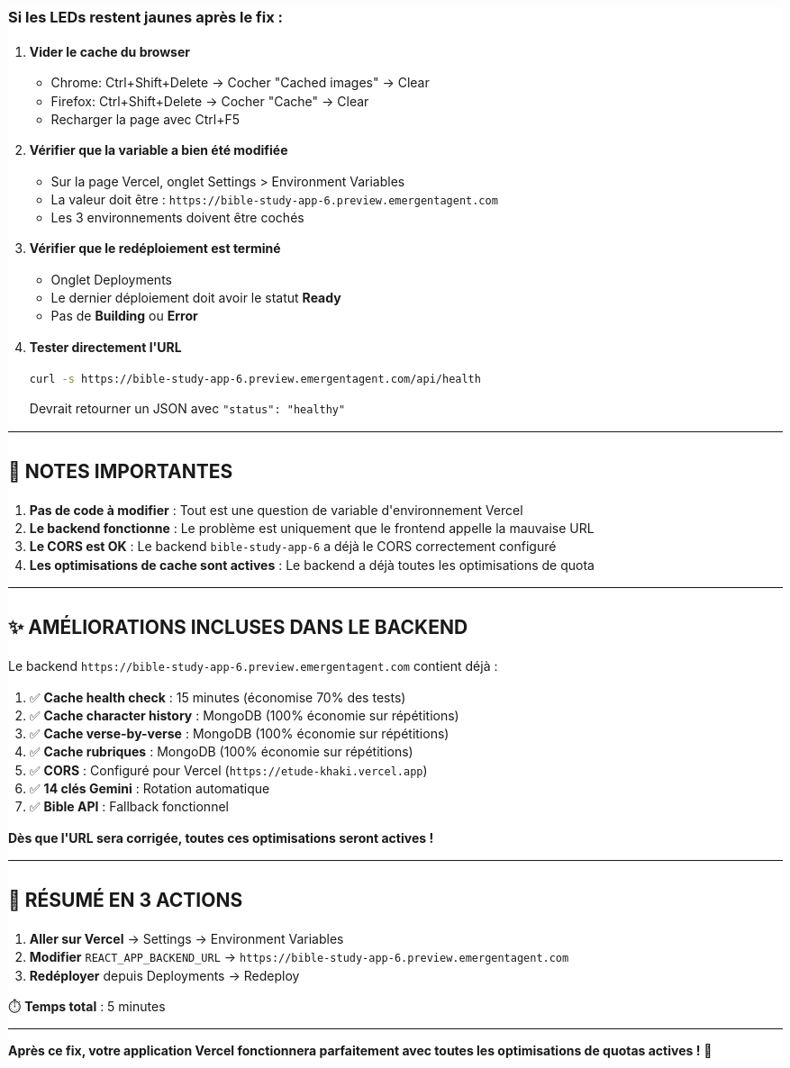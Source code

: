 ### Si les LEDs restent jaunes après le fix :

1. **Vider le cache du browser**
   - Chrome: Ctrl+Shift+Delete → Cocher "Cached images" → Clear
   - Firefox: Ctrl+Shift+Delete → Cocher "Cache" → Clear
   - Recharger la page avec Ctrl+F5

2. **Vérifier que la variable a bien été modifiée**
   - Sur la page Vercel, onglet Settings > Environment Variables
   - La valeur doit être : `https://bible-study-app-6.preview.emergentagent.com`
   - Les 3 environnements doivent être cochés

3. **Vérifier que le redéploiement est terminé**
   - Onglet Deployments
   - Le dernier déploiement doit avoir le statut **Ready**
   - Pas de **Building** ou **Error**

4. **Tester directement l'URL**
   ```bash
   curl -s https://bible-study-app-6.preview.emergentagent.com/api/health
   ```
   Devrait retourner un JSON avec `"status": "healthy"`

---

## 📝 NOTES IMPORTANTES

1. **Pas de code à modifier** : Tout est une question de variable d'environnement Vercel
2. **Le backend fonctionne** : Le problème est uniquement que le frontend appelle la mauvaise URL
3. **Le CORS est OK** : Le backend `bible-study-app-6` a déjà le CORS correctement configuré
4. **Les optimisations de cache sont actives** : Le backend a déjà toutes les optimisations de quota

---

## ✨ AMÉLIORATIONS INCLUSES DANS LE BACKEND

Le backend `https://bible-study-app-6.preview.emergentagent.com` contient déjà :

1. ✅ **Cache health check** : 15 minutes (économise 70% des tests)
2. ✅ **Cache character history** : MongoDB (100% économie sur répétitions)
3. ✅ **Cache verse-by-verse** : MongoDB (100% économie sur répétitions)
4. ✅ **Cache rubriques** : MongoDB (100% économie sur répétitions)
5. ✅ **CORS** : Configuré pour Vercel (`https://etude-khaki.vercel.app`)
6. ✅ **14 clés Gemini** : Rotation automatique
7. ✅ **Bible API** : Fallback fonctionnel

**Dès que l'URL sera corrigée, toutes ces optimisations seront actives !**

---

## 🚀 RÉSUMÉ EN 3 ACTIONS

1. **Aller sur Vercel** → Settings → Environment Variables
2. **Modifier** `REACT_APP_BACKEND_URL` → `https://bible-study-app-6.preview.emergentagent.com`
3. **Redéployer** depuis Deployments → Redeploy

⏱️ **Temps total** : 5 minutes

---

**Après ce fix, votre application Vercel fonctionnera parfaitement avec toutes les optimisations de quotas actives !** 🎉
